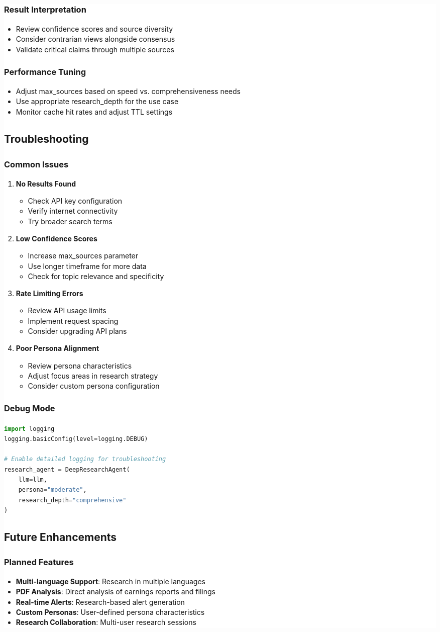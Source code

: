 ### Result Interpretation
- Review confidence scores and source diversity
- Consider contrarian views alongside consensus
- Validate critical claims through multiple sources

### Performance Tuning
- Adjust max_sources based on speed vs. comprehensiveness needs
- Use appropriate research_depth for the use case
- Monitor cache hit rates and adjust TTL settings

## Troubleshooting

### Common Issues

1. **No Results Found**
   - Check API key configuration
   - Verify internet connectivity
   - Try broader search terms

2. **Low Confidence Scores**
   - Increase max_sources parameter
   - Use longer timeframe for more data
   - Check for topic relevance and specificity

3. **Rate Limiting Errors**
   - Review API usage limits
   - Implement request spacing
   - Consider upgrading API plans

4. **Poor Persona Alignment**
   - Review persona characteristics
   - Adjust focus areas in research strategy
   - Consider custom persona configuration

### Debug Mode

```python
import logging
logging.basicConfig(level=logging.DEBUG)

# Enable detailed logging for troubleshooting
research_agent = DeepResearchAgent(
    llm=llm,
    persona="moderate",
    research_depth="comprehensive"
)
```

## Future Enhancements

### Planned Features
- **Multi-language Support**: Research in multiple languages
- **PDF Analysis**: Direct analysis of earnings reports and filings
- **Real-time Alerts**: Research-based alert generation
- **Custom Personas**: User-defined persona characteristics
- **Research Collaboration**: Multi-user research sessions
